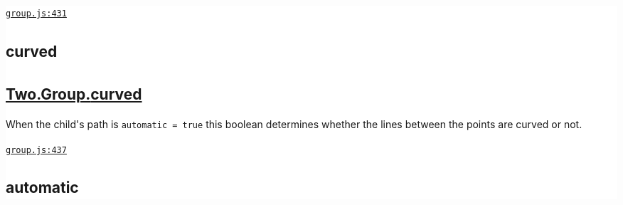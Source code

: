 </div>








<div class="meta">

  [`group.js:431`](https://github.com/jonobr1/two.js/blob/dev/C:\Users\pures\Jono\two-js\src/group.js#L431)

</div>






</div>



<div class="instance member ">

## curved

<h2 class="longname" aria-hidden="true"><a href="#curved"><span class="prefix">Two.Group.</span><span class="shortname">curved</span></a></h2>










<div class="properties">

When the child's path is `automatic = true` this boolean determines whether the lines between the points are curved or not.

</div>








<div class="meta">

  [`group.js:437`](https://github.com/jonobr1/two.js/blob/dev/C:\Users\pures\Jono\two-js\src/group.js#L437)

</div>






</div>



<div class="instance member ">

## automatic
